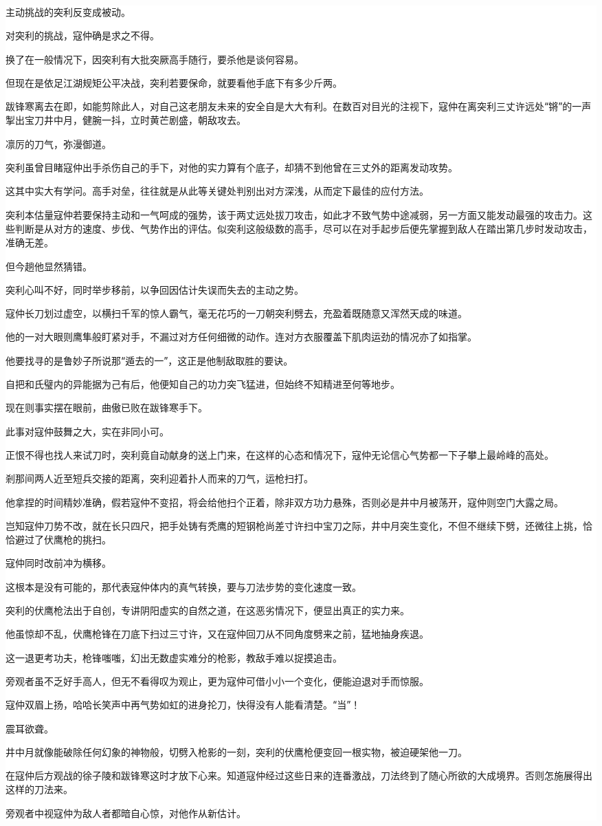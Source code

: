 主动挑战的突利反变成被动。

对突利的挑战，寇仲确是求之不得。

换了在一般情况下，因突利有大批突厥高手随行，要杀他是谈何容易。

但现在是依足江湖规矩公平决战，突利若要保命，就要看他手底下有多少斤两。

跋锋寒离去在即，如能剪除此人，对自己这老朋友未来的安全自是大大有利。在数百对目光的注视下，寇仲在离突利三丈许远处“锵”的一声掣出宝刀井中月，健腕一抖，立时黄芒剧盛，朝敌攻去。

凛厉的刀气，弥漫御道。

突利虽曾目睹寇仲出手杀伤自己的手下，对他的实力算有个底子，却猜不到他曾在三丈外的距离发动攻势。

这其中实大有学问。高手对垒，往往就是从此等关键处判别出对方深浅，从而定下最佳的应付方法。

突利本估量寇仲若要保持主动和一气呵成的强势，该于两丈远处拔刀攻击，如此才不致气势中途减弱，另一方面又能发动最强的攻击力。这些判断是从对方的速度、步伐、气势作出的评估。似突利这般级数的高手，尽可以在对手起步后便先掌握到敌人在踏出第几步时发动攻击，准确无差。

但今趟他显然猜错。

突利心叫不好，同时举步移前，以争回因估计失误而失去的主动之势。

寇仲长刀划过虚空，以横扫千军的惊人霸气，毫无花巧的一刀朝突利劈去，充盈着既随意又浑然天成的味道。

他的一对大眼则鹰隼般盯紧对手，不漏过对方任何细微的动作。连对方衣服覆盖下肌肉运劲的情况亦了如指掌。

他要找寻的是鲁妙子所说那“遁去的一”，这正是他制敌取胜的要诀。

自把和氏璧内的异能据为己有后，他便知自己的功力突飞猛进，但始终不知精进至何等地步。

现在则事实摆在眼前，曲傲已败在跋锋寒手下。

此事对寇仲鼓舞之大，实在非同小可。

正恨不得也找人来试刀时，突利竟自动献身的送上门来，在这样的心态和情况下，寇仲无论信心气势都一下子攀上最岭峰的高处。

剎那间两人近至短兵交接的距离，突利迎着扑人而来的刀气，运枪扫打。

他拿捏的时间精妙准确，假若寇仲不变招，将会给他扫个正着，除非双方功力悬殊，否则必是井中月被荡开，寇仲则空门大露之局。

岂知寇仲刀势不改，就在长只四尺，把手处铸有秃鹰的短钢枪尚差寸许扫中宝刀之际，井中月突生变化，不但不继续下劈，还微往上挑，恰恰避过了伏鹰枪的挑扫。

寇仲同时改前冲为横移。

这根本是没有可能的，那代表寇仲体内的真气转换，要与刀法步势的变化速度一致。

突利的伏鹰枪法出于自创，专讲阴阳虚实的自然之道，在这恶劣情况下，便显出真正的实力来。

他虽惊却不乱，伏鹰枪锋在刀底下扫过三寸许，又在寇仲回刀从不同角度劈来之前，猛地抽身疾退。

这一退更考功夫，枪锋嗤嗤，幻出无数虚实难分的枪影，教敌手难以捉摸追击。

旁观者虽不乏好手高人，但无不看得叹为观止，更为寇仲可借小小一个变化，便能迫退对手而惊服。

寇仲双眉上扬，哈哈长笑声中再气势如虹的进身抡刀，快得没有人能看清楚。“当”！

震耳欲聋。

井中月就像能破除任何幻象的神物般，切劈入枪影的一刻，突利的伏鹰枪便变回一根实物，被迫硬架他一刀。

在寇仲后方观战的徐子陵和跋锋寒这时才放下心来。知道寇仲经过这些日来的连番激战，刀法终到了随心所欲的大成境界。否则怎施展得出这样的刀法来。

旁观者中视寇仲为敌人者都暗自心惊，对他作从新估计。

